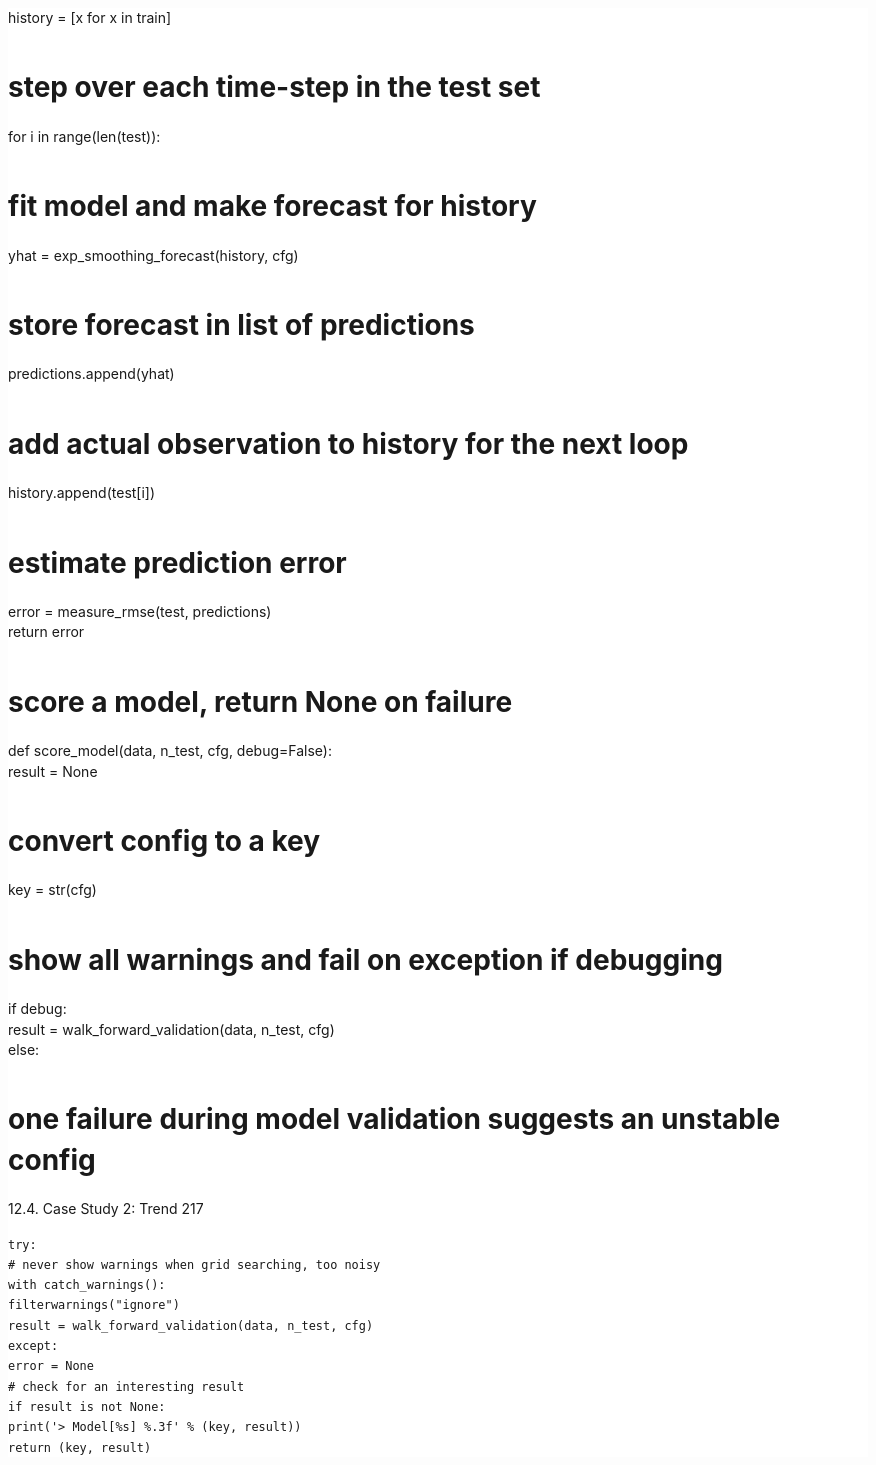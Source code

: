 history = [x for x in train]

step over each time-step in the test set
========================================

for i in range(len(test)):

fit model and make forecast for history
=======================================

yhat = exp\_smoothing\_forecast(history, cfg)

store forecast in list of predictions
=====================================

predictions.append(yhat)

add actual observation to history for the next loop
===================================================

history.append(test[i])

estimate prediction error
=========================

error = measure\_rmse(test, predictions)\
 return error

score a model, return None on failure
=====================================

def score\_model(data, n\_test, cfg, debug=False):\
 result = None

convert config to a key
=======================

key = str(cfg)

show all warnings and fail on exception if debugging
====================================================

if debug:\
 result = walk\_forward\_validation(data, n\_test, cfg)\
 else:

one failure during model validation suggests an unstable config
===============================================================

12.4. Case Study 2: Trend 217

    try:
    # never show warnings when grid searching, too noisy
    with catch_warnings():
    filterwarnings("ignore")
    result = walk_forward_validation(data, n_test, cfg)
    except:
    error = None
    # check for an interesting result
    if result is not None:
    print('> Model[%s] %.3f' % (key, result))
    return (key, result)
